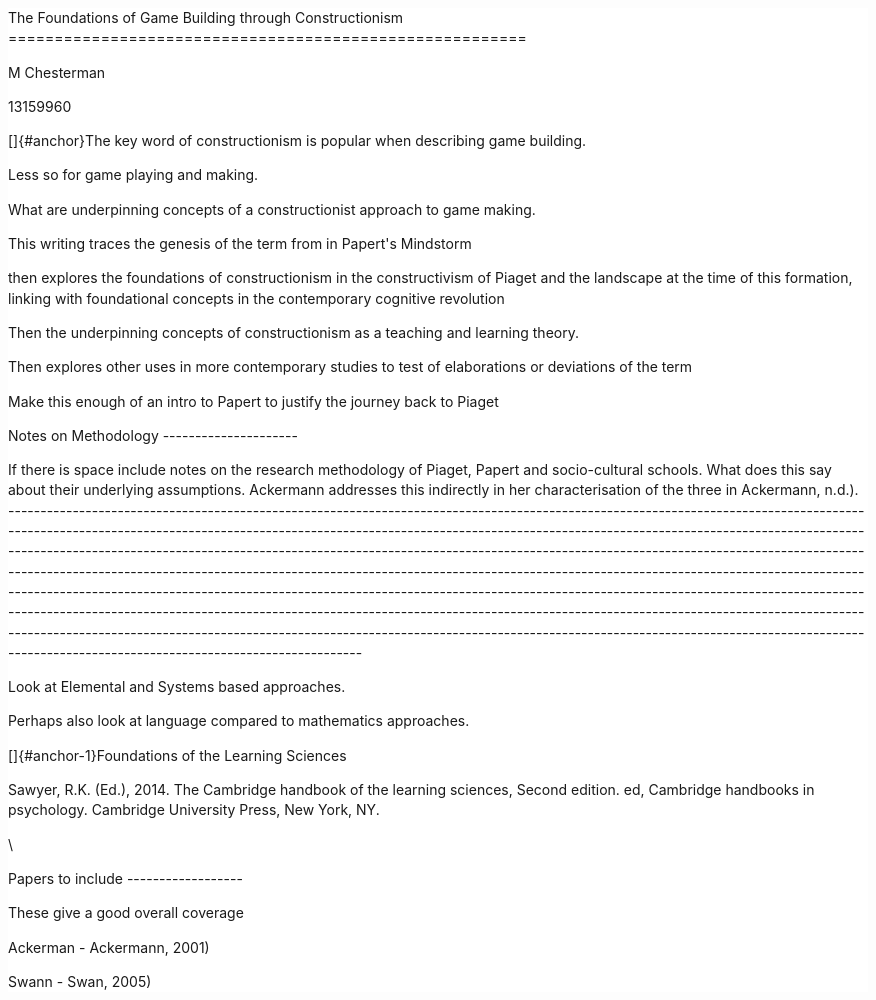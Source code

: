 The Foundations of Game Building through Constructionism ========================================================

M Chesterman

13159960

[]{#anchor}The key word of constructionism is popular when describing game building.

Less so for game playing and making.

What are underpinning concepts of a constructionist approach to game making.

This writing traces the genesis of the term from in Papert's Mindstorm

then explores the foundations of constructionism in the constructivism of Piaget and the landscape at the time of this formation, linking with foundational concepts in the contemporary cognitive revolution

Then the underpinning concepts of constructionism as a teaching and learning theory.

Then explores other uses in more contemporary studies to test of elaborations or deviations of the term

Make this enough of an intro to Papert to justify the journey back to Piaget

Notes on Methodology  ---------------------

If there is space include notes on the research methodology of Piaget, Papert and socio-cultural schools. What does this say about their underlying assumptions. Ackermann addresses this indirectly in her characterisation of the three in Ackermann, n.d.).  --------------------------------------------------------------------------------------------------------------------------------------------------------------------------------------------------------------------------------------------------------------------------------------------------------------------------------------------------------------------------------------------------------------------------------------------------------------------------------------------------------------------------------------------------------------------------------------------------------------------------------------------------------------------------------------------------------------------------------------------------------------------------------------------------------------------------------------------------------------------------------------------------------------------------------------------------------------------------------------------------------------------------

Look at Elemental and Systems based approaches.

Perhaps also look at language compared to mathematics approaches.

[]{#anchor-1}Foundations of the Learning Sciences

Sawyer, R.K. (Ed.), 2014. The Cambridge handbook of the learning sciences, Second edition. ed, Cambridge handbooks in psychology. Cambridge University Press, New York, NY.

\

Papers to include  ------------------

These give a good overall coverage

Ackerman - Ackermann, 2001)

Swann - Swan, 2005)
